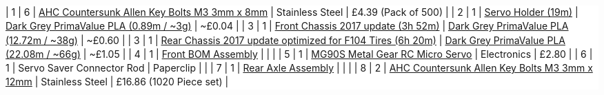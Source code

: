 | 1    | 6        | [AHC Countersunk Allen Key Bolts M3 3mm x 8mm](https://www.amazon.co.uk/gp/product/B00GR404L8)                                  | Stainless Steel                                                                    | £4.39 (Pack of 500)     |
| 2    | 1        | [Servo Holder (19m)](https://www.thingiverse.com/thing:1193309)                                                                 | [Dark Grey PrimaValue PLA (0.89m / ~3g)](https://www.amazon.co.uk/dp/B01DWTS7KA)   | ~£0.04                  |
| 3    | 1        | [Front Chassis 2017 update (3h 52m)](https://www.thingiverse.com/thing:2123450)                                                 | [Dark Grey PrimaValue PLA (12.72m / ~38g)](https://www.amazon.co.uk/dp/B01DWTS7KA) | ~£0.60                  |
| 3    | 1        | [Rear Chassis 2017 update optimized for F104 Tires (6h 20m)](https://www.thingiverse.com/thing:2830632)                         | [Dark Grey PrimaValue PLA (22.08m / ~66g)](https://www.amazon.co.uk/dp/B01DWTS7KA) | ~£1.05                  |
| 4    | 1        | [Front BOM Assembly](#front-bom-assembly)                                                                                       |                                                                                    |                         |
| 5    | 1        | [MG90S Metal Gear RC Micro Servo](https://www.banggood.com/Tower-Pro-MG90S-Metal-Gear-RC-Micro-Servo-For-RC-Model-p-74870.html) | Electronics                                                                        | £2.80                   |
| 6    | 1        | Servo Saver Connector Rod                                                                                                       | Paperclip                                                                          |                         |
| 7    | 1        | [Rear Axle Assembly](#rear-axle-assembly)                                                                                       |                                                                                    |                         |
| 8    | 2        | [AHC Countersunk Allen Key Bolts M3 3mm x 12mm](https://www.amazon.co.uk/gp/product/B00WMNMOLG)                                 | Stainless Steel                                                                    | £16.86 (1020 Piece set) |
